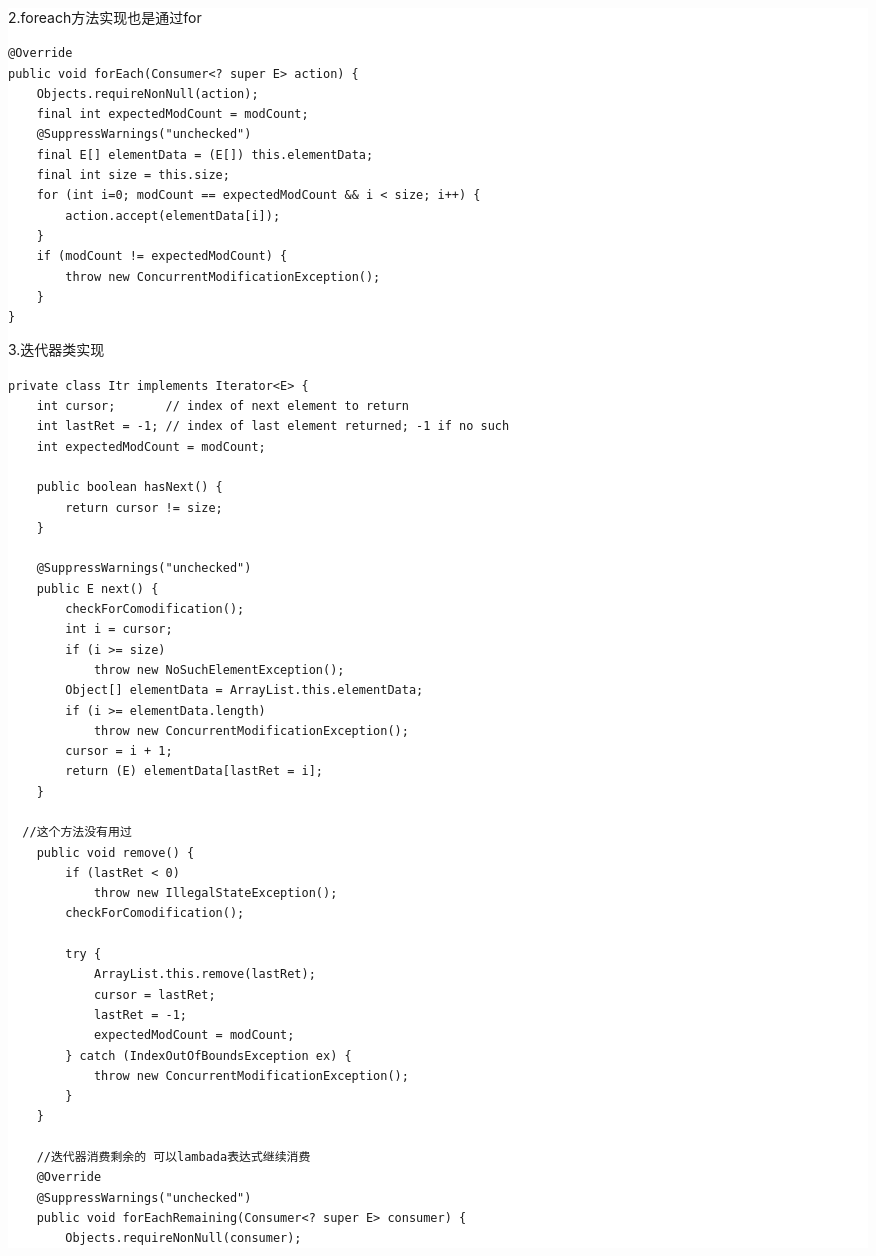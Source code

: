 2.foreach方法实现也是通过for

```
@Override
public void forEach(Consumer<? super E> action) {
    Objects.requireNonNull(action);
    final int expectedModCount = modCount;
    @SuppressWarnings("unchecked")
    final E[] elementData = (E[]) this.elementData;
    final int size = this.size;
    for (int i=0; modCount == expectedModCount && i < size; i++) {
        action.accept(elementData[i]);
    }
    if (modCount != expectedModCount) {
        throw new ConcurrentModificationException();
    }
}
```

3.迭代器类实现

```
private class Itr implements Iterator<E> {
    int cursor;       // index of next element to return
    int lastRet = -1; // index of last element returned; -1 if no such
    int expectedModCount = modCount;

    public boolean hasNext() {
        return cursor != size;
    }

    @SuppressWarnings("unchecked")
    public E next() {
        checkForComodification();
        int i = cursor;
        if (i >= size)
            throw new NoSuchElementException();
        Object[] elementData = ArrayList.this.elementData;
        if (i >= elementData.length)
            throw new ConcurrentModificationException();
        cursor = i + 1;
        return (E) elementData[lastRet = i];
    }

  //这个方法没有用过
    public void remove() {
        if (lastRet < 0)
            throw new IllegalStateException();
        checkForComodification();

        try {
            ArrayList.this.remove(lastRet);
            cursor = lastRet;
            lastRet = -1;
            expectedModCount = modCount;
        } catch (IndexOutOfBoundsException ex) {
            throw new ConcurrentModificationException();
        }
    }

    //迭代器消费剩余的 可以lambada表达式继续消费
    @Override
    @SuppressWarnings("unchecked")
    public void forEachRemaining(Consumer<? super E> consumer) {
        Objects.requireNonNull(consumer);
```